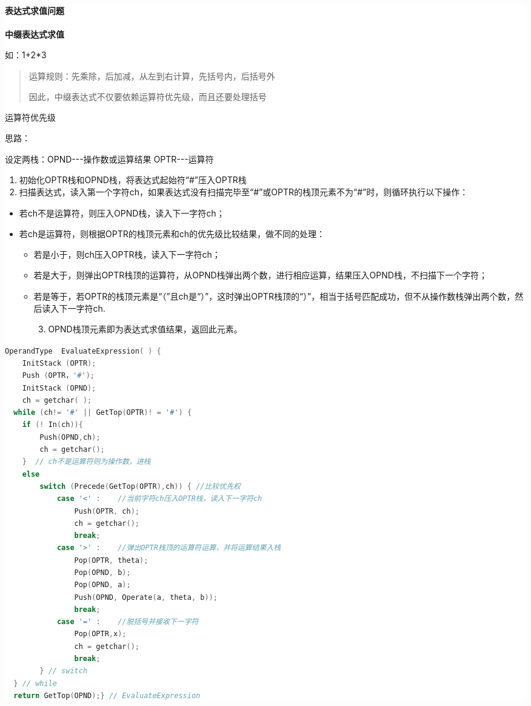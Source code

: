 #### 表达式求值问题

**中缀表达式求值**

如：1+2*3

> 运算规则：先乘除，后加减，从左到右计算，先括号内，后括号外
>
> 因此，中缀表达式不仅要依赖运算符优先级，而且还要处理括号

运算符优先级

思路：

设定两栈：OPND---操作数或运算结果   OPTR---运算符

1. 初始化OPTR栈和OPND栈，将表达式起始符“#”压入OPTR栈
2. 扫描表达式，读入第一个字符ch，如果表达式没有扫描完毕至“#”或OPTR的栈顶元素不为“#”时，则循环执行以下操作：

- 若ch不是运算符，则压入OPND栈，读入下一字符ch；

- 若ch是运算符，则根据OPTR的栈顶元素和ch的优先级比较结果，做不同的处理：
  - 若是小于，则ch压入OPTR栈，读入下一字符ch；
  - 若是大于，则弹出OPTR栈顶的运算符，从OPND栈弹出两个数，进行相应运算，结果压入OPND栈，不扫描下一个字符；
  - 若是等于，若OPTR的栈顶元素是“（”且ch是“）”，这时弹出OPTR栈顶的“）”，相当于括号匹配成功，但不从操作数栈弹出两个数，然后读入下一字符ch.

	3. OPND栈顶元素即为表达式求值结果，返回此元素。

```cpp
OperandType  EvaluateExpression( ) {
  	InitStack (OPTR);  
    Push (OPTR，'#');
  	InitStack (OPND);  
    ch = getchar( );
  while (ch!= '#' || GetTop(OPTR)! = '#') {
    if (! In(ch)){
        Push(OPND,ch); 
        ch = getchar(); 
    }  // ch不是运算符则为操作数，进栈
    else
        switch (Precede(GetTop(OPTR),ch)) { //比较优先权
        	case '<' :    //当前字符ch压入OPTR栈，读入下一字符ch
              	Push(OPTR, ch);  
                ch = getchar();  
                break;
        	case '>' :    //弹出OPTR栈顶的运算符运算，并将运算结果入栈
              	Pop(OPTR, theta);
              	Pop(OPND, b);  
                Pop(OPND, a);
              	Push(OPND, Operate(a, theta, b)); 
                break;
        	case '=' :    //脱括号并接收下一字符
              	Pop(OPTR,x);    
                ch = getchar();   
                break;
        } // switch
  } // while
  return GetTop(OPND);} // EvaluateExpression

```
